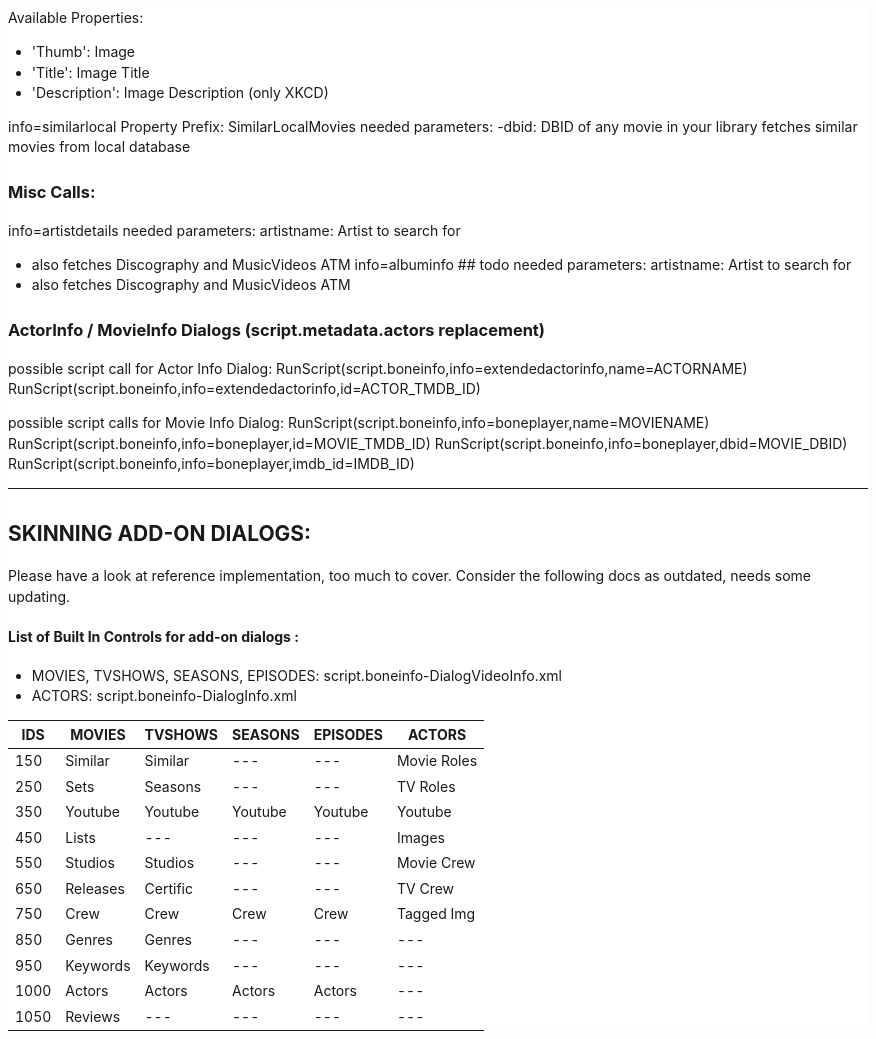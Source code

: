 Available Properties:
- 'Thumb':        Image
- 'Title':        Image Title
- 'Description':  Image Description (only XKCD)

info=similarlocal
    Property Prefix: SimilarLocalMovies
    needed parameters:
    -dbid: DBID of any movie in your library
fetches similar movies from local database

### Misc Calls:
info=artistdetails
    needed parameters:
        artistname: Artist to search for
- also fetches Discography and MusicVideos ATM
info=albuminfo ## todo
    needed parameters:
        artistname: Artist to search for
- also fetches Discography and MusicVideos ATM

### ActorInfo / MovieInfo Dialogs (script.metadata.actors replacement)
possible script call for Actor Info Dialog:
RunScript(script.boneinfo,info=extendedactorinfo,name=ACTORNAME)
RunScript(script.boneinfo,info=extendedactorinfo,id=ACTOR_TMDB_ID)

possible script calls for Movie Info Dialog:
RunScript(script.boneinfo,info=boneplayer,name=MOVIENAME)
RunScript(script.boneinfo,info=boneplayer,id=MOVIE_TMDB_ID)
RunScript(script.boneinfo,info=boneplayer,dbid=MOVIE_DBID)
RunScript(script.boneinfo,info=boneplayer,imdb_id=IMDB_ID)

----

## SKINNING ADD-ON DIALOGS:
Please have a look at reference implementation, too much to cover. Consider the following docs as outdated, needs some updating.

#### List of Built In Controls for add-on dialogs :
 - MOVIES, TVSHOWS, SEASONS, EPISODES: script.boneinfo-DialogVideoInfo.xml
 - ACTORS: script.boneinfo-DialogInfo.xml

| IDS     | MOVIES    | TVSHOWS   | SEASONS   | EPISODES | ACTORS      |
|---------|-----------|-----------|-----------|----------|-------------|
| 150     | Similar   | Similar   | ---       | ---      | Movie Roles |
| 250     | Sets      | Seasons   | ---       | ---      | TV Roles    |
| 350     | Youtube   | Youtube   | Youtube   | Youtube  | Youtube     |
| 450     | Lists     | ---       | ---       | ---      | Images      |
| 550     | Studios   | Studios   | ---       | ---      | Movie Crew  |
| 650     | Releases  | Certific  | ---       | ---      | TV Crew     |
| 750     | Crew      | Crew      | Crew      | Crew     | Tagged Img  |
| 850     | Genres    | Genres    | ---       | ---      | ---         |
| 950     | Keywords  | Keywords  | ---       | ---      | ---         |
| 1000    | Actors    | Actors    | Actors    | Actors   | ---         |
| 1050    | Reviews   | ---       | ---       | ---      | ---         |